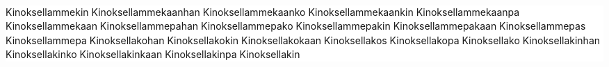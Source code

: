 Kinoksellammekin
Kinoksellammekaanhan
Kinoksellammekaanko
Kinoksellammekaankin
Kinoksellammekaanpa
Kinoksellammekaan
Kinoksellammepahan
Kinoksellammepako
Kinoksellammepakin
Kinoksellammepakaan
Kinoksellammepas
Kinoksellammepa
Kinoksellakohan
Kinoksellakokin
Kinoksellakokaan
Kinoksellakos
Kinoksellakopa
Kinoksellako
Kinoksellakinhan
Kinoksellakinko
Kinoksellakinkaan
Kinoksellakinpa
Kinoksellakin
